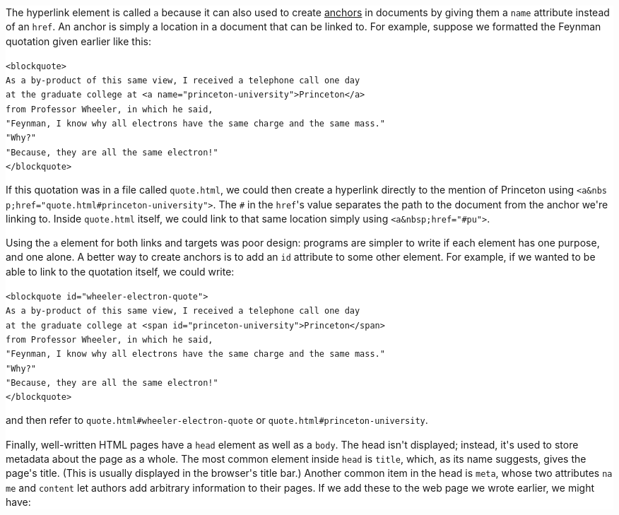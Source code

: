 The hyperlink element is called `a` because
it can also used to create [anchors](../../gloss.html#anchor) in documents
by giving them a `name` attribute instead of an `href`.
An anchor is simply a location in a document that can be linked to.
For example,
suppose we formatted the Feynman quotation given earlier like this:

~~~
<blockquote>
As a by-product of this same view, I received a telephone call one day
at the graduate college at <a name="princeton-university">Princeton</a>
from Professor Wheeler, in which he said,
"Feynman, I know why all electrons have the same charge and the same mass."
"Why?"
"Because, they are all the same electron!"
</blockquote>
~~~

If this quotation was in a file called `quote.html`,
we could then create a hyperlink directly to the mention of Princeton
using `<a&nbsp;href="quote.html#princeton-university">`.
The `#` in the `href`'s value separates the path to the document
from the anchor we're linking to.
Inside `quote.html` itself,
we could link to that same location simply using
`<a&nbsp;href="#pu">`.

Using the `a` element for both links and targets was poor design:
programs are simpler to write if each element has one purpose, and one alone.
A better way to create anchors is to add an `id` attribute
to some other element.
For example,
if we wanted to be able to link to the quotation itself,
we could write:

~~~
<blockquote id="wheeler-electron-quote">
As a by-product of this same view, I received a telephone call one day
at the graduate college at <span id="princeton-university">Princeton</span>
from Professor Wheeler, in which he said,
"Feynman, I know why all electrons have the same charge and the same mass."
"Why?"
"Because, they are all the same electron!"
</blockquote>
~~~

and then refer to `quote.html#wheeler-electron-quote`
or `quote.html#princeton-university`.

Finally,
well-written HTML pages have a `head` element as well as a `body`.
The head isn't displayed;
instead,
it's used to store metadata about the page as a whole.
The most common element inside `head` is `title`,
which,
as its name suggests,
gives the page's title.
(This is usually displayed in the browser's title bar.)
Another common item in the head is `meta`,
whose two attributes `name` and `content`
let authors add arbitrary information to their pages.
If we add these to the web page we wrote earlier,
we might have:
